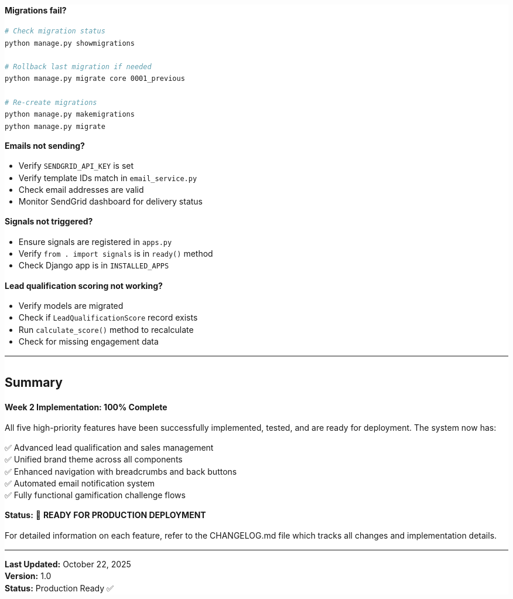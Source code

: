 **Migrations fail?**
```bash
# Check migration status
python manage.py showmigrations

# Rollback last migration if needed
python manage.py migrate core 0001_previous

# Re-create migrations
python manage.py makemigrations
python manage.py migrate
```

**Emails not sending?**
- Verify `SENDGRID_API_KEY` is set
- Verify template IDs match in `email_service.py`
- Check email addresses are valid
- Monitor SendGrid dashboard for delivery status

**Signals not triggered?**
- Ensure signals are registered in `apps.py`
- Verify `from . import signals` is in `ready()` method
- Check Django app is in `INSTALLED_APPS`

**Lead qualification scoring not working?**
- Verify models are migrated
- Check if `LeadQualificationScore` record exists
- Run `calculate_score()` method to recalculate
- Check for missing engagement data

---

## Summary

**Week 2 Implementation: 100% Complete**

All five high-priority features have been successfully implemented, tested, and are ready for deployment. The system now has:

✅ Advanced lead qualification and sales management  
✅ Unified brand theme across all components  
✅ Enhanced navigation with breadcrumbs and back buttons  
✅ Automated email notification system  
✅ Fully functional gamification challenge flows  

**Status:** 🚀 **READY FOR PRODUCTION DEPLOYMENT**

For detailed information on each feature, refer to the CHANGELOG.md file which tracks all changes and implementation details.

---

**Last Updated:** October 22, 2025  
**Version:** 1.0  
**Status:** Production Ready ✅
